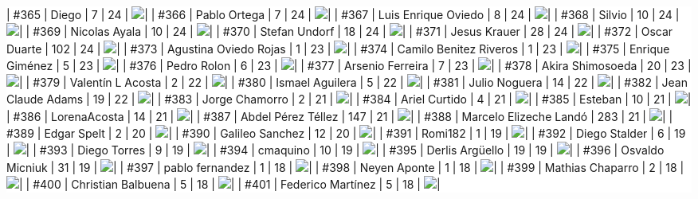 | #365 | Diego | 7 | 24 | ![](https://avatars.githubusercontent.com/u/4933136?s=72&v=4)|
| #366 | Pablo Ortega | 7 | 24 | ![](https://avatars.githubusercontent.com/u/24188112?s=72&u=5cf9bf4af4c4c9d51e04a9b3688444c2b0598621&v=4)|
| #367 | Luis Enrique Oviedo | 8 | 24 | ![](https://avatars.githubusercontent.com/u/408787?s=72&u=30a56685e2b98561881bb8e6d1ebb7d8c28be76f&v=4)|
| #368 | Silvio  | 10 | 24 | ![](https://avatars.githubusercontent.com/u/8923873?s=72&u=d57c96adc621323a8ba97e1d7d6faa770bd986f8&v=4)|
| #369 | Nicolas Ayala | 10 | 24 | ![](https://avatars.githubusercontent.com/u/18169294?s=72&u=8078e4ffd9ab5fb6239f324a1218c6d2bf3dcaa7&v=4)|
| #370 | Stefan Undorf | 18 | 24 | ![](https://avatars.githubusercontent.com/u/2768891?s=72&u=8ba6ee6f1f6913c5a7e7d8f14cc6678ad929821f&v=4)|
| #371 | Jesus Krauer | 28 | 24 | ![](https://avatars.githubusercontent.com/u/5094099?s=72&u=09c3a946d9ecc31ab740f8b574229d3ff995f7be&v=4)|
| #372 | Oscar Duarte | 102 | 24 | ![](https://avatars.githubusercontent.com/u/1529986?s=72&v=4)|
| #373 | Agustina Oviedo Rojas | 1 | 23 | ![](https://avatars.githubusercontent.com/u/99807543?s=72&u=7227238faba6603fe23a5f9c2f1e5d6c661ac3d6&v=4)|
| #374 | Camilo Benitez Riveros | 1 | 23 | ![](https://avatars.githubusercontent.com/u/30928945?s=72&u=3295f666756866908d00f4879729302be3cdf162&v=4)|
| #375 | Enrique Giménez | 5 | 23 | ![](https://avatars.githubusercontent.com/u/54822685?s=72&u=c79affe820ec58dee106e35d85f50fcf0ff5d94a&v=4)|
| #376 | Pedro Rolon | 6 | 23 | ![](https://avatars.githubusercontent.com/u/61216091?s=72&u=4744d8a36632876d2e782e9b43e9b415478414ed&v=4)|
| #377 | Arsenio Ferreira | 7 | 23 | ![](https://avatars.githubusercontent.com/u/7978459?s=72&u=ebb63aa243b25a9d7a9c3a22b93bfcb77d92897e&v=4)|
| #378 | Akira Shimosoeda | 20 | 23 | ![](https://avatars.githubusercontent.com/u/1524899?s=72&u=801d727d5ea150720209fb291ad06d7401fa526c&v=4)|
| #379 | Valentín L Acosta | 2 | 22 | ![](https://avatars.githubusercontent.com/u/23663599?s=72&v=4)|
| #380 | Ismael Aguilera | 5 | 22 | ![](https://avatars.githubusercontent.com/u/75631885?s=72&u=f4a5efdd44f871c22468d64df171de275ce9606d&v=4)|
| #381 | Julio Noguera | 14 | 22 | ![](https://avatars.githubusercontent.com/u/26408501?s=72&u=8d61330f517bffe343c26ccb5d7689707c28a03a&v=4)|
| #382 | Jean Claude Adams | 19 | 22 | ![](https://avatars.githubusercontent.com/u/27480?s=72&u=5519205bccdad4e55fd8de4e43e35a0d8a7ce71e&v=4)|
| #383 | Jorge Chamorro | 2 | 21 | ![](https://avatars.githubusercontent.com/u/39502333?s=72&u=c2ab0875c173413bc011de248ec9c6d0fbe68b52&v=4)|
| #384 | Ariel Curtido | 4 | 21 | ![](https://avatars.githubusercontent.com/u/13734499?s=72&v=4)|
| #385 | Esteban | 10 | 21 | ![](https://avatars.githubusercontent.com/u/18155309?s=72&u=020f72fa46c51b4d7476d894f98fda90596768af&v=4)|
| #386 | LorenaAcosta | 14 | 21 | ![](https://avatars.githubusercontent.com/u/22106989?s=72&u=4192e452827f7b082132ddd67a9b99678bf3777c&v=4)|
| #387 | Abdel Pérez Téllez | 147 | 21 | ![](https://avatars.githubusercontent.com/u/24982811?s=72&u=31863568414726d95e59f0b3948ed383540fba31&v=4)|
| #388 | Marcelo Elizeche Landó | 283 | 21 | ![](https://avatars.githubusercontent.com/u/484773?s=72&u=2f213afb7e9c48f63416b8c8a031280895cb3134&v=4)|
| #389 | Edgar Spelt | 2 | 20 | ![](https://avatars.githubusercontent.com/u/78227781?s=72&u=131d01978225dea3076909e039542f6088edc350&v=4)|
| #390 | Galileo Sanchez | 12 | 20 | ![](https://avatars.githubusercontent.com/u/7267587?s=72&v=4)|
| #391 | Romi182 | 1 | 19 | ![](https://avatars.githubusercontent.com/u/105190453?s=72&u=9d23a7852ea4960f7760401eb7978c7fc93f55f3&v=4)|
| #392 | Diego Stalder | 6 | 19 | ![](https://avatars.githubusercontent.com/u/64845807?s=72&u=45212da83fa0a620b4dc2834c57e278cd7c8cb10&v=4)|
| #393 | Diego Torres | 9 | 19 | ![](https://avatars.githubusercontent.com/u/645391?s=72&v=4)|
| #394 | cmaquino | 10 | 19 | ![](https://avatars.githubusercontent.com/u/764515?s=72&v=4)|
| #395 | Derlis Argüello | 19 | 19 | ![](https://avatars.githubusercontent.com/u/4020310?s=72&u=1ecb2f7f2bf7578727dfb34f3f0a5f34fb705247&v=4)|
| #396 | Osvaldo Micniuk | 31 | 19 | ![](https://avatars.githubusercontent.com/u/3171631?s=72&u=00a06c0a297228df140f22235f18d13c36db9b95&v=4)|
| #397 | pablo fernandez | 1 | 18 | ![](https://avatars.githubusercontent.com/u/59853234?s=72&u=3036ee4ec2ebe21185cf8dd4e37db043c7b4695a&v=4)|
| #398 | Neyen Aponte | 1 | 18 | ![](https://avatars.githubusercontent.com/u/42901491?s=72&u=b0bc322a12d0a4b0dfe9e4afb4fa9c865e1d67fd&v=4)|
| #399 | Mathias Chaparro | 2 | 18 | ![](https://avatars.githubusercontent.com/u/62579197?s=72&v=4)|
| #400 | Christian Balbuena | 5 | 18 | ![](https://avatars.githubusercontent.com/u/8128383?s=72&u=1829e9c05bb6e2e0f47dea7c5c7736f05d330da8&v=4)|
| #401 | Federico Martínez | 5 | 18 | ![](https://avatars.githubusercontent.com/u/105750630?s=72&u=81e59a55366f4c9677cacf7a4c58d335e63d2394&v=4)|